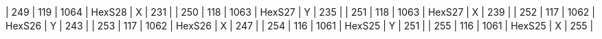 | 249 | 119 | 1064 | HexS28 | X | 231 |
| 250 | 118 | 1063 | HexS27 | Y | 235 |
| 251 | 118 | 1063 | HexS27 | X | 239 |
| 252 | 117 | 1062 | HexS26 | Y | 243 |
| 253 | 117 | 1062 | HexS26 | X | 247 |
| 254 | 116 | 1061 | HexS25 | Y | 251 |
| 255 | 116 | 1061 | HexS25 | X | 255 |
